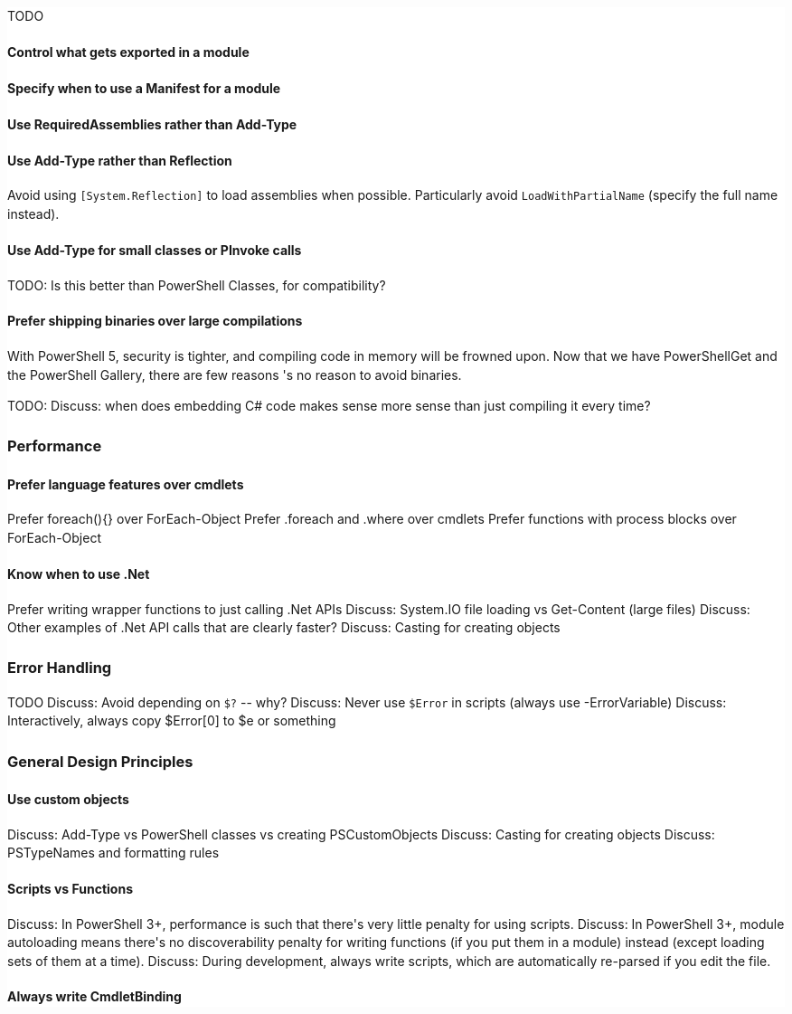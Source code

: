 TODO

#### Control what gets exported in a module
#### Specify when to use a Manifest for a module


#### Use RequiredAssemblies rather than Add-Type
#### Use Add-Type rather than Reflection
Avoid using `[System.Reflection]` to load assemblies when possible. Particularly avoid `LoadWithPartialName` (specify the full name instead).

#### Use Add-Type for small classes or PInvoke calls
TODO: Is this better than PowerShell Classes, for compatibility?

#### Prefer shipping binaries over large compilations
With PowerShell 5, security is tighter, and compiling code in memory will be frowned upon. Now that we have PowerShellGet and the PowerShell Gallery, there are few reasons 's no reason to avoid binaries.

TODO: Discuss: when does embedding C# code makes sense more sense than just compiling it every time?


### Performance

#### Prefer language features over cmdlets
Prefer foreach(){} over ForEach-Object Prefer .foreach and .where over cmdlets Prefer functions with process blocks over ForEach-Object

#### Know when to use .Net
Prefer writing wrapper functions to just calling .Net APIs Discuss: System.IO file loading vs Get-Content (large files) Discuss: Other examples of .Net API calls that are clearly faster? Discuss: Casting for creating objects

### Error Handling

TODO Discuss: Avoid depending on `$?` -- why? Discuss: Never use `$Error` in scripts (always use -ErrorVariable) Discuss: Interactively, always copy $Error[0] to $e or something


### General Design Principles

#### Use custom objects
Discuss: Add-Type vs PowerShell classes vs creating PSCustomObjects Discuss: Casting for creating objects Discuss: PSTypeNames and formatting rules

#### Scripts vs Functions
Discuss: In PowerShell 3+, performance is such that there's very little penalty for using scripts. Discuss: In PowerShell 3+, module autoloading means there's no discoverability penalty for writing functions (if you put them in a module) instead (except loading sets of them at a time). Discuss: During development, always write scripts, which are automatically re-parsed if you edit the file.

#### Always write CmdletBinding
